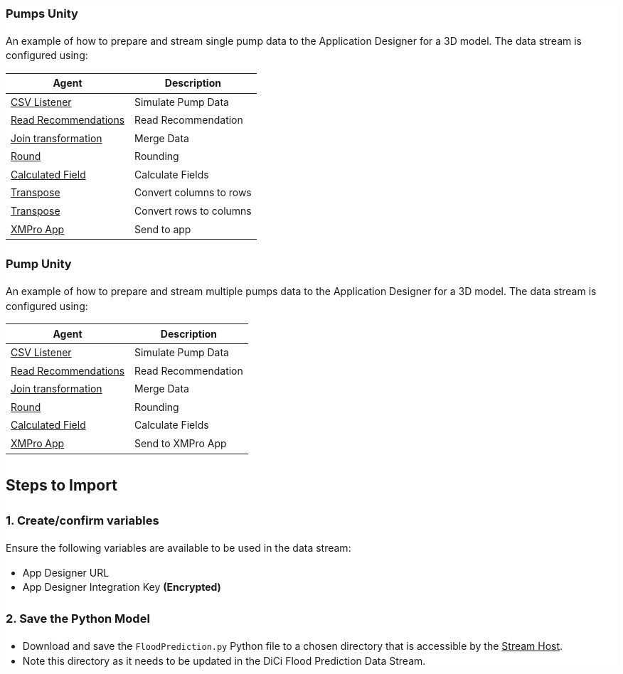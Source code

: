
### Pumps Unity

An example of how to prepare and stream single pump data to the Application Designer for a 3D model. The data stream is configured using: 

| Agent                                                              | Description                                            |
| ------------------------------------------------------------------ | ------------------------------------------------------ |
| [CSV Listener](https://xmpro.gitbook.io/csv/)                      | Simulate Pump Data                                     |
| [Read Recommendations](https://xmpro.gitbook.io/read-recommendation/) | Read Recommendation                                 |
| [Join transformation](https://xmpro.gitbook.io/join/)              | Merge Data                                             |
| [Round](https://xmpro.gitbook.io/rounding/)                        | Rounding                                               |
| [Calculated Field](https://xmpro.gitbook.io/calculated-field/)     | Calculate Fields                                       |
| [Transpose](https://xmpro.gitbook.io/transpose/)                   | Convert columns to rows                                |
| [Transpose](https://xmpro.gitbook.io/transpose/)                   | Convert rows to columns                                |
| [XMPro App](https://xmpro.gitbook.io/xmpro-app/)                   | Send to app                                            |



### Pump Unity

An example of how to prepare and stream multiple pumps data to the Application Designer for a 3D model. The data stream is configured using: 

| Agent                                                              | Description                                            |
| ------------------------------------------------------------------ | ------------------------------------------------------ |
| [CSV Listener](https://xmpro.gitbook.io/csv/)                      | Simulate Pump Data                                     |
| [Read Recommendations](https://xmpro.gitbook.io/read-recommendation/) | Read Recommendation                                 |
| [Join transformation](https://xmpro.gitbook.io/join/)              | Merge Data                                             |
| [Round](https://xmpro.gitbook.io/rounding/)                        | Rounding                                               |
| [Calculated Field](https://xmpro.gitbook.io/calculated-field/)     | Calculate Fields                                       |
| [XMPro App](https://xmpro.gitbook.io/xmpro-app/)                   | Send to XMPro App                                      |




## Steps to Import

### 1. Create/confirm variables
Ensure the following variables are available to be used in the data stream:
- App Designer URL
- App Designer Integration Key <strong>(Encrypted)</strong>

### 2. Save the Python Model 
- Download and save the <code>FloodPrediction.py</code> Python file to a chosen directory that is accessible by the [Stream Host](https://documentation.xmpro.com/concepts/collection).
- Note this directory as it needs to be updated in the DiCi Flood Prediction Data Stream.
